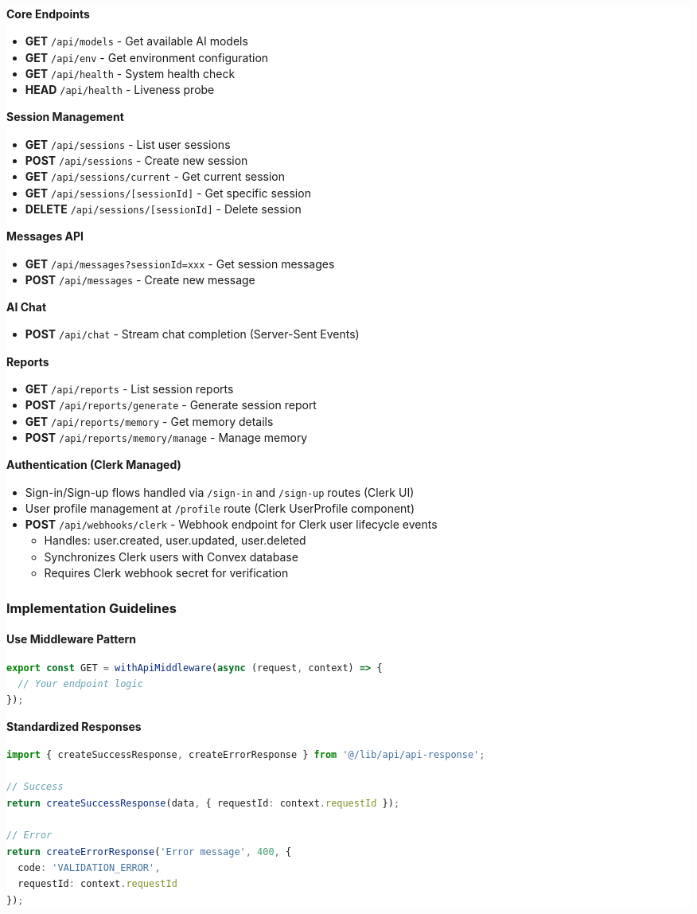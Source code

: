 **Core Endpoints**
- **GET** `/api/models` - Get available AI models
- **GET** `/api/env` - Get environment configuration
- **GET** `/api/health` - System health check
- **HEAD** `/api/health` - Liveness probe

**Session Management**
- **GET** `/api/sessions` - List user sessions
- **POST** `/api/sessions` - Create new session
- **GET** `/api/sessions/current` - Get current session
- **GET** `/api/sessions/[sessionId]` - Get specific session
- **DELETE** `/api/sessions/[sessionId]` - Delete session

**Messages API**
- **GET** `/api/messages?sessionId=xxx` - Get session messages
- **POST** `/api/messages` - Create new message

**AI Chat**
- **POST** `/api/chat` - Stream chat completion (Server-Sent Events)

**Reports**
- **GET** `/api/reports` - List session reports
- **POST** `/api/reports/generate` - Generate session report
- **GET** `/api/reports/memory` - Get memory details
- **POST** `/api/reports/memory/manage` - Manage memory

**Authentication (Clerk Managed)**
- Sign-in/Sign-up flows handled via `/sign-in` and `/sign-up` routes (Clerk UI)
- User profile management at `/profile` route (Clerk UserProfile component)
- **POST** `/api/webhooks/clerk` - Webhook endpoint for Clerk user lifecycle events
  - Handles: user.created, user.updated, user.deleted
  - Synchronizes Clerk users with Convex database
  - Requires Clerk webhook secret for verification

### Implementation Guidelines

**Use Middleware Pattern**
```typescript
export const GET = withApiMiddleware(async (request, context) => {
  // Your endpoint logic
});
```

**Standardized Responses**
```typescript
import { createSuccessResponse, createErrorResponse } from '@/lib/api/api-response';

// Success
return createSuccessResponse(data, { requestId: context.requestId });

// Error
return createErrorResponse('Error message', 400, {
  code: 'VALIDATION_ERROR',
  requestId: context.requestId
});
```
